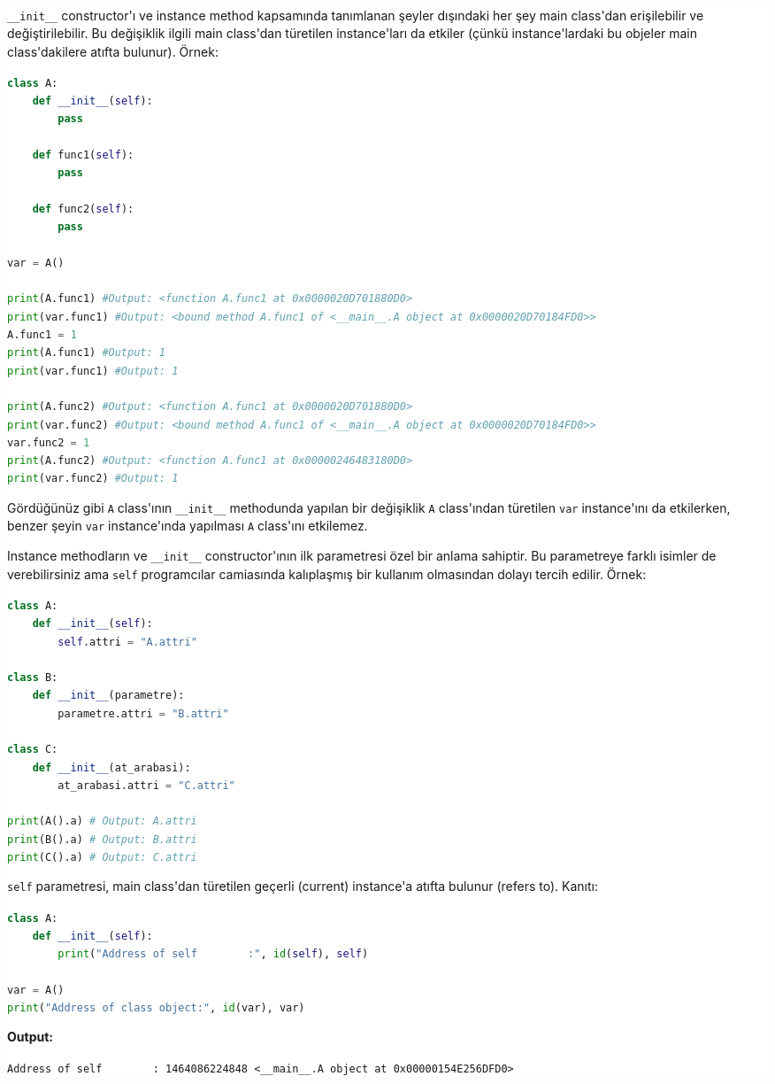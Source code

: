 `__init__` constructor'ı ve instance method kapsamında tanımlanan şeyler dışındaki her şey main class'dan erişilebilir ve değiştirilebilir. Bu değişiklik ilgili main class'dan türetilen instance'ları da etkiler (çünkü instance'lardaki bu objeler main class'dakilere atıfta bulunur). Örnek:
```py
class A:
    def __init__(self):
        pass

    def func1(self):
        pass

    def func2(self):
        pass

var = A()

print(A.func1) #Output: <function A.func1 at 0x0000020D701880D0>
print(var.func1) #Output: <bound method A.func1 of <__main__.A object at 0x0000020D70184FD0>>
A.func1 = 1
print(A.func1) #Output: 1
print(var.func1) #Output: 1

print(A.func2) #Output: <function A.func1 at 0x0000020D701880D0>
print(var.func2) #Output: <bound method A.func1 of <__main__.A object at 0x0000020D70184FD0>>
var.func2 = 1
print(A.func2) #Output: <function A.func1 at 0x00000246483180D0>
print(var.func2) #Output: 1
```
Gördüğünüz gibi `A` class'ının `__init__` methodunda yapılan bir değişiklik `A` class'ından türetilen `var` instance'ını da etkilerken, benzer şeyin `var` instance'ında yapılması `A` class'ını etkilemez.

Instance methodların ve `__init__` constructor'ının ilk parametresi özel bir anlama sahiptir. Bu parametreye farklı isimler de verebilirsiniz ama `self` programcılar camiasında kalıplaşmış bir kullanım olmasından dolayı tercih edilir. Örnek:
```py
class A:
    def __init__(self):
        self.attri = "A.attri"

class B:
    def __init__(parametre):
        parametre.attri = "B.attri"

class C:
    def __init__(at_arabasi):
        at_arabasi.attri = "C.attri"

print(A().a) # Output: A.attri
print(B().a) # Output: B.attri
print(C().a) # Output: C.attri
```
`self` parametresi, main class'dan türetilen geçerli (current) instance'a atıfta bulunur (refers to). Kanıtı:
```py
class A:
    def __init__(self):
        print("Address of self        :", id(self), self)

var = A()
print("Address of class object:", id(var), var)
```
**Output:**
```
Address of self        : 1464086224848 <__main__.A object at 0x00000154E256DFD0>
```